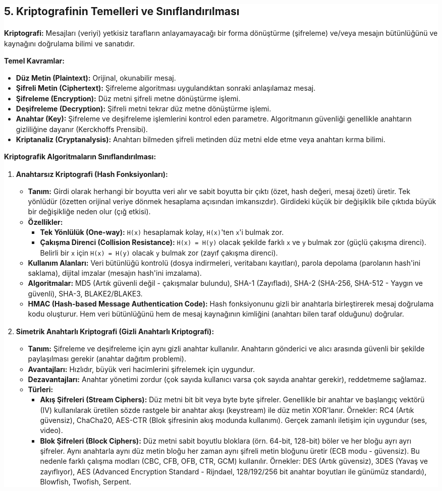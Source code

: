 
## 5. Kriptografinin Temelleri ve Sınıflandırılması

**Kriptografi:** Mesajları (veriyi) yetkisiz tarafların anlayamayacağı bir forma dönüştürme (şifreleme) ve/veya mesajın bütünlüğünü ve kaynağını doğrulama bilimi ve sanatıdır.

**Temel Kavramlar:**
-   **Düz Metin (Plaintext):** Orijinal, okunabilir mesaj.
-   **Şifreli Metin (Ciphertext):** Şifreleme algoritması uygulandıktan sonraki anlaşılamaz mesaj.
-   **Şifreleme (Encryption):** Düz metni şifreli metne dönüştürme işlemi.
-   **Deşifreleme (Decryption):** Şifreli metni tekrar düz metne dönüştürme işlemi.
-   **Anahtar (Key):** Şifreleme ve deşifreleme işlemlerini kontrol eden parametre. Algoritmanın güvenliği genellikle anahtarın gizliliğine dayanır (Kerckhoffs Prensibi).
-   **Kriptanaliz (Cryptanalysis):** Anahtarı bilmeden şifreli metinden düz metni elde etme veya anahtarı kırma bilimi.

**Kriptografik Algoritmaların Sınıflandırılması:**

1.  **Anahtarsız Kriptografi (Hash Fonksiyonları):**
    -   **Tanım:** Girdi olarak herhangi bir boyutta veri alır ve sabit boyutta bir çıktı (özet, hash değeri, mesaj özeti) üretir. Tek yönlüdür (özetten orijinal veriye dönmek hesaplama açısından imkansızdır). Girdideki küçük bir değişiklik bile çıktıda büyük bir değişikliğe neden olur (çığ etkisi).
    -   **Özellikler:**
        -   **Tek Yönlülük (One-way):** `H(x)` hesaplamak kolay, `H(x)`'ten `x`'i bulmak zor.
        -   **Çakışma Direnci (Collision Resistance):** `H(x) = H(y)` olacak şekilde farklı `x` ve `y` bulmak zor (güçlü çakışma direnci). Belirli bir `x` için `H(x) = H(y)` olacak `y` bulmak zor (zayıf çakışma direnci).
    -   **Kullanım Alanları:** Veri bütünlüğü kontrolü (dosya indirmeleri, veritabanı kayıtları), parola depolama (parolanın hash'ini saklama), dijital imzalar (mesajın hash'ini imzalama).
    -   **Algoritmalar:** MD5 (Artık güvenli değil - çakışmalar bulundu), SHA-1 (Zayıfladı), SHA-2 (SHA-256, SHA-512 - Yaygın ve güvenli), SHA-3, BLAKE2/BLAKE3.
    -   **HMAC (Hash-based Message Authentication Code):** Hash fonksiyonunu gizli bir anahtarla birleştirerek mesaj doğrulama kodu oluşturur. Hem veri bütünlüğünü hem de mesaj kaynağının kimliğini (anahtarı bilen taraf olduğunu) doğrular.

2.  **Simetrik Anahtarlı Kriptografi (Gizli Anahtarlı Kriptografi):**
    -   **Tanım:** Şifreleme ve deşifreleme için aynı gizli anahtar kullanılır. Anahtarın gönderici ve alıcı arasında güvenli bir şekilde paylaşılması gerekir (anahtar dağıtım problemi).
    -   **Avantajları:** Hızlıdır, büyük veri hacimlerini şifrelemek için uygundur.
    -   **Dezavantajları:** Anahtar yönetimi zordur (çok sayıda kullanıcı varsa çok sayıda anahtar gerekir), reddetmeme sağlamaz.
    -   **Türleri:**
        -   **Akış Şifreleri (Stream Ciphers):** Düz metni bit bit veya byte byte şifreler. Genellikle bir anahtar ve başlangıç vektörü (IV) kullanılarak üretilen sözde rastgele bir anahtar akışı (keystream) ile düz metin XOR'lanır. Örnekler: RC4 (Artık güvensiz), ChaCha20, AES-CTR (Blok şifresinin akış modunda kullanımı). Gerçek zamanlı iletişim için uygundur (ses, video).
        -   **Blok Şifreleri (Block Ciphers):** Düz metni sabit boyutlu bloklara (örn. 64-bit, 128-bit) böler ve her bloğu ayrı ayrı şifreler. Aynı anahtarla aynı düz metin bloğu her zaman aynı şifreli metin bloğunu üretir (ECB modu - güvensiz). Bu nedenle farklı çalışma modları (CBC, CFB, OFB, CTR, GCM) kullanılır. Örnekler: DES (Artık güvensiz), 3DES (Yavaş ve zayıflıyor), AES (Advanced Encryption Standard - Rijndael, 128/192/256 bit anahtar boyutları ile günümüz standardı), Blowfish, Twofish, Serpent.
